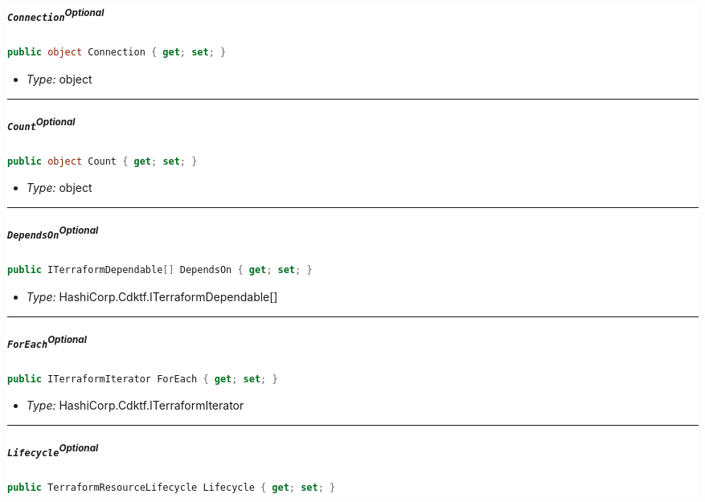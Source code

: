 
##### `Connection`<sup>Optional</sup> <a name="Connection" id="@cdktf/provider-cloudflare.dataCloudflareZeroTrustOrganization.DataCloudflareZeroTrustOrganizationConfig.property.connection"></a>

```csharp
public object Connection { get; set; }
```

- *Type:* object

---

##### `Count`<sup>Optional</sup> <a name="Count" id="@cdktf/provider-cloudflare.dataCloudflareZeroTrustOrganization.DataCloudflareZeroTrustOrganizationConfig.property.count"></a>

```csharp
public object Count { get; set; }
```

- *Type:* object

---

##### `DependsOn`<sup>Optional</sup> <a name="DependsOn" id="@cdktf/provider-cloudflare.dataCloudflareZeroTrustOrganization.DataCloudflareZeroTrustOrganizationConfig.property.dependsOn"></a>

```csharp
public ITerraformDependable[] DependsOn { get; set; }
```

- *Type:* HashiCorp.Cdktf.ITerraformDependable[]

---

##### `ForEach`<sup>Optional</sup> <a name="ForEach" id="@cdktf/provider-cloudflare.dataCloudflareZeroTrustOrganization.DataCloudflareZeroTrustOrganizationConfig.property.forEach"></a>

```csharp
public ITerraformIterator ForEach { get; set; }
```

- *Type:* HashiCorp.Cdktf.ITerraformIterator

---

##### `Lifecycle`<sup>Optional</sup> <a name="Lifecycle" id="@cdktf/provider-cloudflare.dataCloudflareZeroTrustOrganization.DataCloudflareZeroTrustOrganizationConfig.property.lifecycle"></a>

```csharp
public TerraformResourceLifecycle Lifecycle { get; set; }
```
